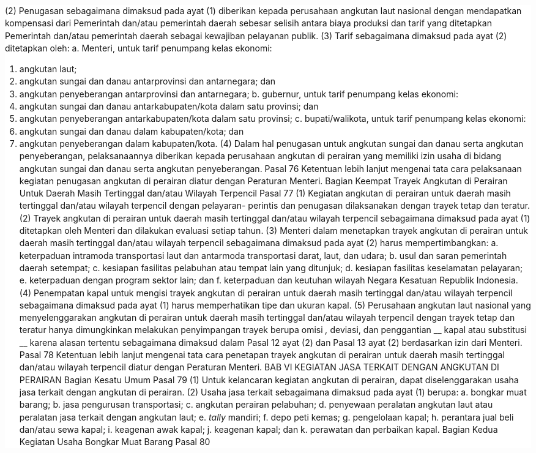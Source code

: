 (2) Penugasan sebagaimana dimaksud pada ayat (1) diberikan kepada perusahaan angkutan laut nasional dengan mendapatkan kompensasi dari Pemerintah dan/atau pemerintah daerah sebesar selisih antara biaya produksi dan tarif yang ditetapkan Pemerintah dan/atau pemerintah daerah sebagai kewajiban pelayanan publik.
(3) Tarif sebagaimana dimaksud pada ayat (2) ditetapkan oleh:
a. Menteri, untuk tarif penumpang kelas ekonomi:
1. angkutan laut;
2. angkutan sungai dan danau antarprovinsi dan antarnegara; dan
3. angkutan penyeberangan antarprovinsi dan antarnegara;
b. gubernur, untuk tarif penumpang kelas ekonomi:
1. angkutan sungai dan danau antarkabupaten/kota dalam satu provinsi; dan
2. angkutan penyeberangan antarkabupaten/kota dalam satu provinsi;
c. bupati/walikota, untuk tarif penumpang kelas ekonomi:
1. angkutan sungai dan danau dalam kabupaten/kota; dan
2. angkutan penyeberangan dalam kabupaten/kota.
(4) Dalam hal penugasan untuk angkutan sungai dan danau serta angkutan penyeberangan, pelaksanaannya diberikan kepada perusahaan angkutan di perairan yang memiliki izin usaha di bidang angkutan sungai dan danau serta angkutan penyeberangan.
Pasal 76
Ketentuan lebih lanjut mengenai tata cara pelaksanaan kegiatan penugasan angkutan di perairan diatur dengan Peraturan Menteri.
Bagian Keempat Trayek Angkutan di Perairan Untuk Daerah Masih Tertinggal dan/atau Wilayah Terpencil
Pasal 77
(1) Kegiatan angkutan di perairan untuk daerah masih tertinggal dan/atau wilayah terpencil dengan pelayaran- perintis dan penugasan dilaksanakan dengan trayek tetap dan teratur.
(2) Trayek angkutan di perairan untuk daerah masih tertinggal dan/atau wilayah terpencil sebagaimana dimaksud pada ayat (1) ditetapkan oleh Menteri dan dilakukan evaluasi setiap tahun.
(3) Menteri dalam menetapkan trayek angkutan di perairan untuk daerah masih tertinggal dan/atau wilayah terpencil sebagaimana dimaksud pada ayat (2) harus mempertimbangkan:
a. keterpaduan intramoda transportasi laut dan antarmoda transportasi darat, laut, dan udara;
b. usul dan saran pemerintah daerah setempat;
c. kesiapan fasilitas pelabuhan atau tempat lain yang ditunjuk;
d. kesiapan fasilitas keselamatan pelayaran;
e. keterpaduan dengan program sektor lain; dan
f. keterpaduan dan keutuhan wilayah Negara Kesatuan Republik Indonesia.
(4) Penempatan kapal untuk mengisi trayek angkutan di perairan untuk daerah masih tertinggal dan/atau wilayah terpencil sebagaimana dimaksud pada ayat (1) harus memperhatikan tipe dan ukuran kapal.
(5) Perusahaan angkutan laut nasional yang menyelenggarakan angkutan di perairan untuk daerah masih tertinggal dan/atau wilayah terpencil dengan trayek tetap dan teratur hanya dimungkinkan melakukan penyimpangan trayek berupa omisi _,_ deviasi, dan penggantian __ kapal atau substitusi __ karena alasan tertentu sebagaimana dimaksud dalam Pasal 12 ayat (2) dan Pasal 13 ayat (2) berdasarkan izin dari Menteri.
Pasal 78
Ketentuan lebih lanjut mengenai tata cara penetapan trayek angkutan di perairan untuk daerah masih tertinggal dan/atau wilayah terpencil diatur dengan Peraturan Menteri.
BAB VI KEGIATAN JASA TERKAIT DENGAN ANGKUTAN DI PERAIRAN
Bagian Kesatu Umum
Pasal 79
(1) Untuk kelancaran kegiatan angkutan di perairan, dapat diselenggarakan usaha jasa terkait dengan angkutan di perairan.
(2) Usaha jasa terkait sebagaimana dimaksud pada ayat (1) berupa:
a. bongkar muat barang;
b. jasa pengurusan transportasi;
c. angkutan perairan pelabuhan;
d. penyewaan peralatan angkutan laut atau peralatan jasa terkait dengan angkutan laut;
e. _tally_ mandiri;
f. depo peti kemas;
g. pengelolaan kapal;
h. perantara jual beli dan/atau sewa kapal;
i. keagenan awak kapal;
j. keagenan kapal; dan
k. perawatan dan perbaikan kapal.
Bagian Kedua Kegiatan Usaha Bongkar Muat Barang
Pasal 80